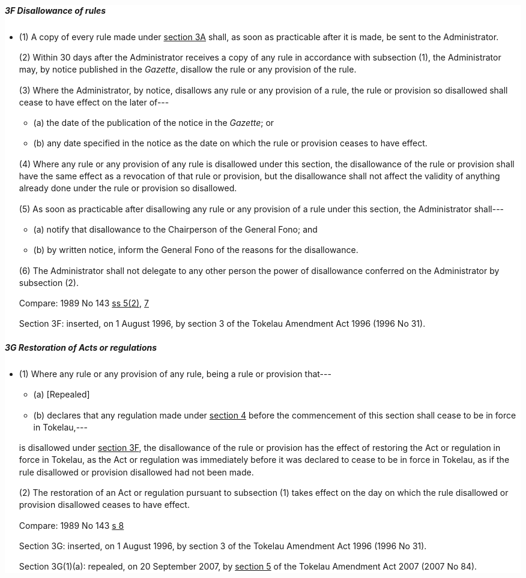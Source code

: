 ##### 3F Disallowance of rules
    
*   (1) A copy of every rule made under [section 3A][7] shall, as soon as practicable after it is made, be sent to the Administrator.
    
    (2) Within 30 days after the Administrator receives a copy of any rule in accordance with subsection (1), the Administrator may, by notice published in the _Gazette_, disallow the rule or any provision of the rule.
    
    (3) Where the Administrator, by notice, disallows any rule or any provision of a rule, the rule or provision so disallowed shall cease to have effect on the later of---
        
    *   (a) the date of the publication of the notice in the _Gazette_; or
    
    *   (b) any date specified in the notice as the date on which the rule or provision ceases to have effect.
    
    (4) Where any rule or any provision of any rule is disallowed under this section, the disallowance of the rule or provision shall have the same effect as a revocation of that rule or provision, but the disallowance shall not affect the validity of anything already done under the rule or provision so disallowed.
    
    (5) As soon as practicable after disallowing any rule or any provision of a rule under this section, the Administrator shall---
        
    *   (a) notify that disallowance to the Chairperson of the General Fono; and
    
    *   (b) by written notice, inform the General Fono of the reasons for the disallowance.
    
    (6) The Administrator shall not delegate to any other person the power of disallowance conferred on the Administrator by subsection (2).
    
    Compare: 1989 No 143 [ss 5(2)][31], [7][32]
    
    Section 3F: inserted, on 1 August 1996, by section 3 of the Tokelau Amendment Act 1996 (1996 No 31).

##### 3G Restoration of Acts or regulations
    
*   (1) Where any rule or any provision of any rule, being a rule or provision that---
        
    *   (a) \[Repealed\]
    
    *   (b) declares that any regulation made under [section 4][14] before the commencement of this section shall cease to be in force in Tokelau,---
    
    is disallowed under [section 3F][12], the disallowance of the rule or provision has the effect of restoring the Act or regulation in force in Tokelau, as the Act or regulation was immediately before it was declared to cease to be in force in Tokelau, as if the rule disallowed or provision disallowed had not been made.
    
    (2) The restoration of an Act or regulation pursuant to subsection (1) takes effect on the day on which the rule disallowed or provision disallowed ceases to have effect.
    
    Compare: 1989 No 143 [s 8][33]
    
    Section 3G: inserted, on 1 August 1996, by section 3 of the Tokelau Amendment Act 1996 (1996 No 31).
    
    Section 3G(1)(a): repealed, on 20 September 2007, by [section 5][34] of the Tokelau Amendment Act 2007 (2007 No 84).


[0]: http://www.legislation.govt.nz/act/public/1948/0024/latest/link.aspx?id=DLM439962
[1]: http://www.legislation.govt.nz/act/public/1948/0024/latest/link.aspx?id=DLM195466
[2]: http://www.legislation.govt.nz/act/public/1948/0024/latest/whole.html#DLM247579
[3]: http://www.legislation.govt.nz/act/public/1948/0024/latest/whole.html#DLM247581
[4]: http://www.legislation.govt.nz/act/public/1948/0024/latest/whole.html#DLM247585
[5]: http://www.legislation.govt.nz/act/public/1948/0024/latest/whole.html#DLM247587
[6]: http://www.legislation.govt.nz/act/public/1948/0024/latest/whole.html#DLM248009
[7]: http://www.legislation.govt.nz/act/public/1948/0024/latest/whole.html#DLM248011
[8]: http://www.legislation.govt.nz/act/public/1948/0024/latest/whole.html#DLM248013
[9]: http://www.legislation.govt.nz/act/public/1948/0024/latest/whole.html#DLM248015
[10]: http://www.legislation.govt.nz/act/public/1948/0024/latest/whole.html#DLM248017
[11]: http://www.legislation.govt.nz/act/public/1948/0024/latest/whole.html#DLM248019
[12]: http://www.legislation.govt.nz/act/public/1948/0024/latest/whole.html#DLM248021
[13]: http://www.legislation.govt.nz/act/public/1948/0024/latest/whole.html#DLM248023
[14]: http://www.legislation.govt.nz/act/public/1948/0024/latest/whole.html#DLM248025
[15]: http://www.legislation.govt.nz/act/public/1948/0024/latest/whole.html#DLM248029
[16]: http://www.legislation.govt.nz/act/public/1948/0024/latest/whole.html#DLM248033
[17]: http://www.legislation.govt.nz/act/public/1948/0024/latest/whole.html#DLM248037
[18]: http://www.legislation.govt.nz/act/public/1948/0024/latest/whole.html#DLM248039
[19]: http://www.legislation.govt.nz/act/public/1948/0024/latest/whole.html#DLM248042
[20]: http://www.legislation.govt.nz/act/public/1948/0024/latest/whole.html#DLM248045
[21]: http://www.legislation.govt.nz/act/public/1948/0024/latest/whole.html#DLM248047
[22]: http://www.legislation.govt.nz/act/public/1948/0024/latest/whole.html#DLM248050
[23]: http://www.legislation.govt.nz/act/public/1948/0024/latest/whole.html#DLM248053
[24]: http://www.legislation.govt.nz/act/public/1948/0024/latest/whole.html#DLM248056
[25]: http://www.legislation.govt.nz/act/public/1948/0024/latest/whole.html#DLM248058
[26]: http://www.legislation.govt.nz/act/public/1948/0024/latest/link.aspx?id=DLM439964
[27]: http://www.legislation.govt.nz/act/public/1948/0024/latest/link.aspx?id=DLM390643
[28]: http://www.legislation.govt.nz/act/public/1948/0024/latest/link.aspx?id=DLM302525
[29]: http://www.legislation.govt.nz/act/public/1948/0024/latest/link.aspx?id=DLM386843
[30]: http://www.legislation.govt.nz/act/public/1948/0024/latest/link.aspx?id=DLM968582
[31]: http://www.legislation.govt.nz/act/public/1948/0024/latest/link.aspx?id=DLM195551
[32]: http://www.legislation.govt.nz/act/public/1948/0024/latest/link.aspx?id=DLM195554
[33]: http://www.legislation.govt.nz/act/public/1948/0024/latest/link.aspx?id=DLM195555
[34]: http://www.legislation.govt.nz/act/public/1948/0024/latest/link.aspx?id=DLM968583
[35]: http://www.legislation.govt.nz/act/public/1948/0024/latest/link.aspx?id=DLM386845
[36]: http://www.legislation.govt.nz/act/public/1948/0024/latest/link.aspx?id=DLM93147
[37]: http://www.legislation.govt.nz/act/public/1948/0024/latest/link.aspx?id=DLM218839
[38]: http://www.legislation.govt.nz/act/public/1948/0024/latest/link.aspx?id=DLM968584
[39]: http://www.legislation.govt.nz/act/public/1948/0024/latest/link.aspx?id=DLM390645
[40]: http://www.legislation.govt.nz/act/public/1948/0024/latest/link.aspx?id=DLM386846
[41]: http://www.legislation.govt.nz/act/public/1948/0024/latest/link.aspx?id=DLM386847
[42]: http://www.legislation.govt.nz/act/public/1948/0024/latest/link.aspx?id=DLM348202
[43]: http://www.legislation.govt.nz/act/public/1948/0024/latest/link.aspx?id=DLM20058
[44]: http://www.legislation.govt.nz/act/public/1948/0024/latest/link.aspx?id=DLM69231
[45]: http://www.legislation.govt.nz/act/public/1948/0024/latest/link.aspx?id=DLM93134
[46]: http://www.legislation.govt.nz/act/public/1948/0024/latest/link.aspx?id=DLM42714
[47]: http://www.legislation.govt.nz/act/public/1948/0024/latest/link.aspx?id=DLM42715
[48]: http://www.legislation.govt.nz/act/public/1948/0024/latest/link.aspx?id=DLM93112
[49]: http://www.legislation.govt.nz/act/public/1948/0024/latest/link.aspx?id=DLM386849
[50]: http://www.legislation.govt.nz/act/public/1948/0024/latest/link.aspx?id=DLM386850
[51]: http://www.legislation.govt.nz/act/public/1948/0024/latest/link.aspx?id=DLM386851
[52]: http://www.pco.parliament.govt.nz/reprints/
[53]: http://www.legislation.govt.nz/act/public/1948/0024/latest/link.aspx?id=DLM195439
[54]: http://www.pco.parliament.govt.nz/editorial-conventions/
[55]: http://www.legislation.govt.nz/act/public/1948/0024/latest/link.aspx?id=DLM195468
[56]: http://www.legislation.govt.nz/act/public/1948/0024/latest/link.aspx?id=DLM195470
[57]: http://www.legislation.govt.nz/act/public/1948/0024/latest/link.aspx?id=DLM968575
[58]: http://www.legislation.govt.nz/act/public/1948/0024/latest/link.aspx?id=DLM218836
[59]: http://www.legislation.govt.nz/act/public/1948/0024/latest/link.aspx?id=DLM386840
[60]: http://www.legislation.govt.nz/act/public/1948/0024/latest/link.aspx?id=DLM93116
[61]: http://www.legislation.govt.nz/act/public/1948/0024/latest/link.aspx?id=DLM439960
[62]: http://www.legislation.govt.nz/act/public/1948/0024/latest/link.aspx?id=DLM390640